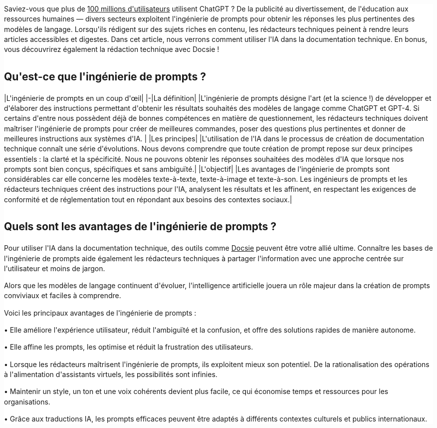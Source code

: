 Saviez-vous que plus de [100 millions d'utilisateurs](https://www.notta.ai/en/blog/chatgpt-statistics#:~:text=Key%20ChatGPT%20Statistics,-If%20you're&text=ChatGPT%20currently%20has%20100%2B%20million,GPT%2D4%20from%20March%202023.) utilisent ChatGPT ? De la publicité au divertissement, de l'éducation aux ressources humaines — divers secteurs exploitent l'ingénierie de prompts pour obtenir les réponses les plus pertinentes des modèles de langage. Lorsqu'ils rédigent sur des sujets riches en contenu, les rédacteurs techniques peinent à rendre leurs articles accessibles et digestes. Dans cet article, nous verrons comment utiliser l'IA dans la documentation technique. En bonus, vous découvrirez également la rédaction technique avec Docsie !

## Qu'est-ce que l'ingénierie de prompts ?

|L'ingénierie de prompts en un coup d'œil|
|-|La définition|
|L'ingénierie de prompts désigne l'art (et la science !) de développer et d'élaborer des instructions permettant d'obtenir les résultats souhaités des modèles de langage comme ChatGPT et GPT-4. Si certains d'entre nous possèdent déjà de bonnes compétences en matière de questionnement, les rédacteurs techniques doivent maîtriser l'ingénierie de prompts pour créer de meilleures commandes, poser des questions plus pertinentes et donner de meilleures instructions aux systèmes d'IA. |
|Les principes|
|L'utilisation de l'IA dans le processus de création de documentation technique connaît une série d'évolutions. Nous devons comprendre que toute création de prompt repose sur deux principes essentiels : la clarté et la spécificité. Nous ne pouvons obtenir les réponses souhaitées des modèles d'IA que lorsque nos prompts sont bien conçus, spécifiques et sans ambiguïté.|
|L'objectif|
|Les avantages de l'ingénierie de prompts sont considérables car elle concerne les modèles texte-à-texte, texte-à-image et texte-à-son. Les ingénieurs de prompts et les rédacteurs techniques créent des instructions pour l'IA, analysent les résultats et les affinent, en respectant les exigences de conformité et de réglementation tout en répondant aux besoins des contextes sociaux.|
 

## Quels sont les avantages de l'ingénierie de prompts ?

Pour utiliser l'IA dans la documentation technique, des outils comme [Docsie](https://www.docsie.io/collaboration_software/) peuvent être votre allié ultime. Connaître les bases de l'ingénierie de prompts aide également les rédacteurs techniques à partager l'information avec une approche centrée sur l'utilisateur et moins de jargon.

 

Alors que les modèles de langage continuent d'évoluer, l'intelligence artificielle jouera un rôle majeur dans la création de prompts conviviaux et faciles à comprendre.

 

Voici les principaux avantages de l'ingénierie de prompts :

 

•              Elle améliore l'expérience utilisateur, réduit l'ambiguïté et la confusion, et offre des solutions rapides de manière autonome.

•              Elle affine les prompts, les optimise et réduit la frustration des utilisateurs.

•              Lorsque les rédacteurs maîtrisent l'ingénierie de prompts, ils exploitent mieux son potentiel. De la rationalisation des opérations à l'alimentation d'assistants virtuels, les possibilités sont infinies.

•              Maintenir un style, un ton et une voix cohérents devient plus facile, ce qui économise temps et ressources pour les organisations.

•              Grâce aux traductions IA, les prompts efficaces peuvent être adaptés à différents contextes culturels et publics internationaux.

